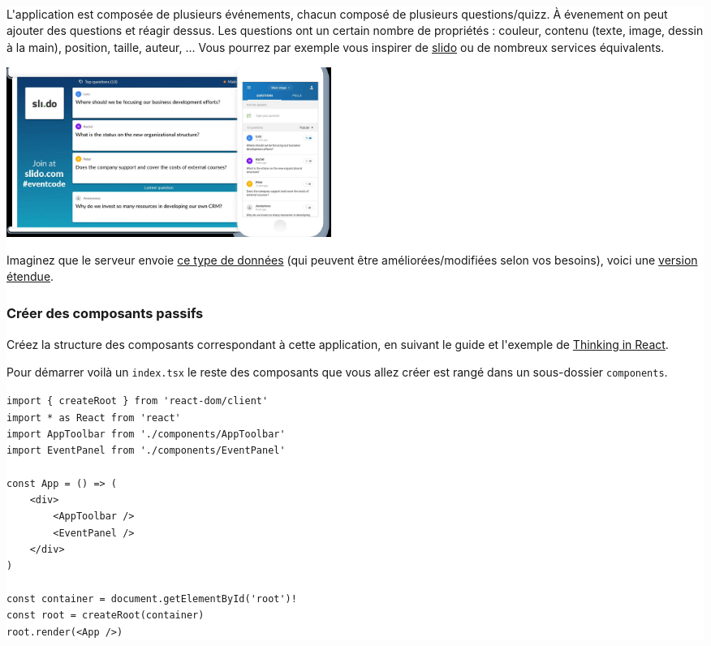 L'application est composée de plusieurs événements, chacun composé de plusieurs questions/quizz. À évenement on peut ajouter des questions et réagir dessus.
Les questions ont un certain nombre de propriétés : couleur, contenu (texte, image, dessin à la main), position, taille, auteur, ... Vous pourrez par exemple vous inspirer de [slido](https://www.slido.com/) ou de nombreux services équivalents.

<img style="border: none;" alt="questions panel" width="400" src="slido-une.jpg"/>

Imaginez que le serveur envoie [ce type de données](qa-data-structure.json) (qui peuvent être améliorées/modifiées selon vos besoins), voici une [version étendue](qa-expanded-data_2.json).

### Créer des composants passifs

Créez la structure des composants correspondant à cette application, en suivant le guide et l'exemple de [Thinking in React](https://react.dev/learn/thinking-in-react#step-1-break-the-ui-into-a-component-hierarchy).

Pour démarrer voilà un `index.tsx` le reste des composants que vous allez créer est rangé dans un sous-dossier `components`.

```tsx
import { createRoot } from 'react-dom/client'
import * as React from 'react'
import AppToolbar from './components/AppToolbar'
import EventPanel from './components/EventPanel'

const App = () => (
    <div>
        <AppToolbar />
        <EventPanel />
    </div>
)

const container = document.getElementById('root')!
const root = createRoot(container)
root.render(<App />)
```
